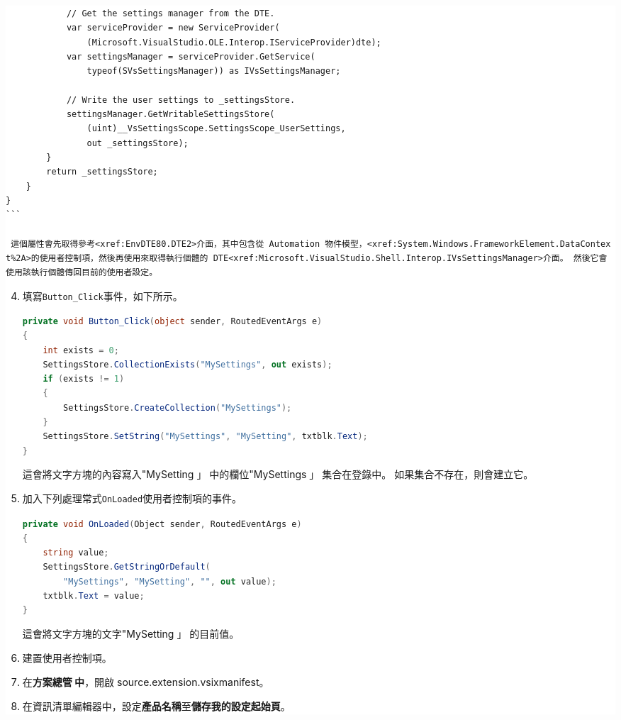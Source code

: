                 // Get the settings manager from the DTE.   
                var serviceProvider = new ServiceProvider(  
                    (Microsoft.VisualStudio.OLE.Interop.IServiceProvider)dte);  
                var settingsManager = serviceProvider.GetService(  
                    typeof(SVsSettingsManager)) as IVsSettingsManager;  
  
                // Write the user settings to _settingsStore.  
                settingsManager.GetWritableSettingsStore(  
                    (uint)__VsSettingsScope.SettingsScope_UserSettings,  
                    out _settingsStore);  
            }  
            return _settingsStore;  
        }  
    }  
    ```  
  
     這個屬性會先取得參考<xref:EnvDTE80.DTE2>介面，其中包含從 Automation 物件模型，<xref:System.Windows.FrameworkElement.DataContext%2A>的使用者控制項，然後再使用來取得執行個體的 DTE<xref:Microsoft.VisualStudio.Shell.Interop.IVsSettingsManager>介面。 然後它會使用該執行個體傳回目前的使用者設定。  
  
4.  填寫`Button_Click`事件，如下所示。  
  
    ```csharp  
    private void Button_Click(object sender, RoutedEventArgs e)  
    {  
        int exists = 0;  
        SettingsStore.CollectionExists("MySettings", out exists);  
        if (exists != 1)  
        {  
            SettingsStore.CreateCollection("MySettings");  
        }  
        SettingsStore.SetString("MySettings", "MySetting", txtblk.Text);  
    }  
    ```  
  
     這會將文字方塊的內容寫入"MySetting 」 中的欄位"MySettings 」 集合在登錄中。 如果集合不存在，則會建立它。  
  
5.  加入下列處理常式`OnLoaded`使用者控制項的事件。  
  
    ```csharp  
    private void OnLoaded(Object sender, RoutedEventArgs e)  
    {  
        string value;  
        SettingsStore.GetStringOrDefault(  
            "MySettings", "MySetting", "", out value);  
        txtblk.Text = value;  
    }  
    ```  
  
     這會將文字方塊的文字"MySetting 」 的目前值。  
  
6.  建置使用者控制項。  
  
7.  在**方案總管 中**，開啟 source.extension.vsixmanifest。  
  
8.  在資訊清單編輯器中，設定**產品名稱**至**儲存我的設定起始頁**。  
  